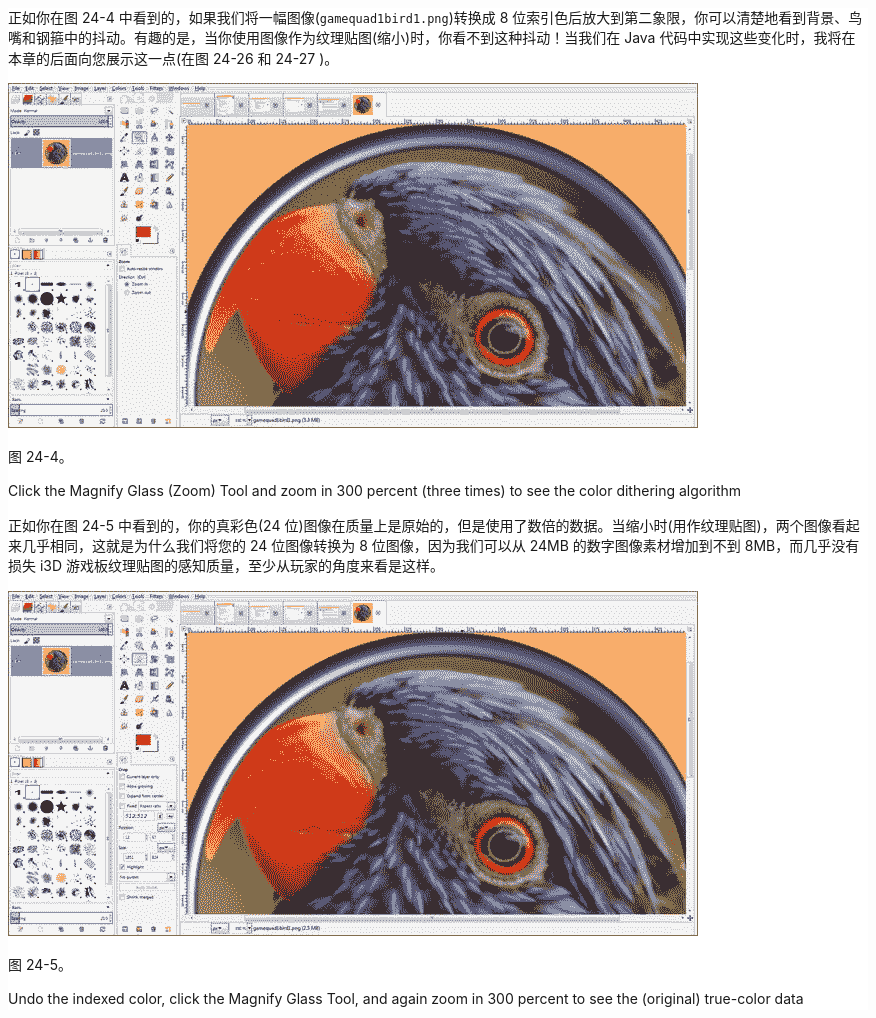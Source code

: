 正如你在图 24-4 中看到的，如果我们将一幅图像(`gamequad1bird1.png`)转换成 8 位索引色后放大到第二象限，你可以清楚地看到背景、鸟嘴和钢箍中的抖动。有趣的是，当你使用图像作为纹理贴图(缩小)时，你看不到这种抖动！当我们在 Java 代码中实现这些变化时，我将在本章的后面向您展示这一点(在图 24-26 和 24-27 )。

![A336284_1_En_24_Fig4_HTML.jpg](img/A336284_1_En_24_Fig4_HTML.jpg)

图 24-4。

Click the Magnify Glass (Zoom) Tool and zoom in 300 percent (three times) to see the color dithering algorithm

正如你在图 24-5 中看到的，你的真彩色(24 位)图像在质量上是原始的，但是使用了数倍的数据。当缩小时(用作纹理贴图)，两个图像看起来几乎相同，这就是为什么我们将您的 24 位图像转换为 8 位图像，因为我们可以从 24MB 的数字图像素材增加到不到 8MB，而几乎没有损失 i3D 游戏板纹理贴图的感知质量，至少从玩家的角度来看是这样。

![A336284_1_En_24_Fig5_HTML.jpg](img/A336284_1_En_24_Fig5_HTML.jpg)

图 24-5。

Undo the indexed color, click the Magnify Glass Tool, and again zoom in 300 percent to see the (original) true-color data
